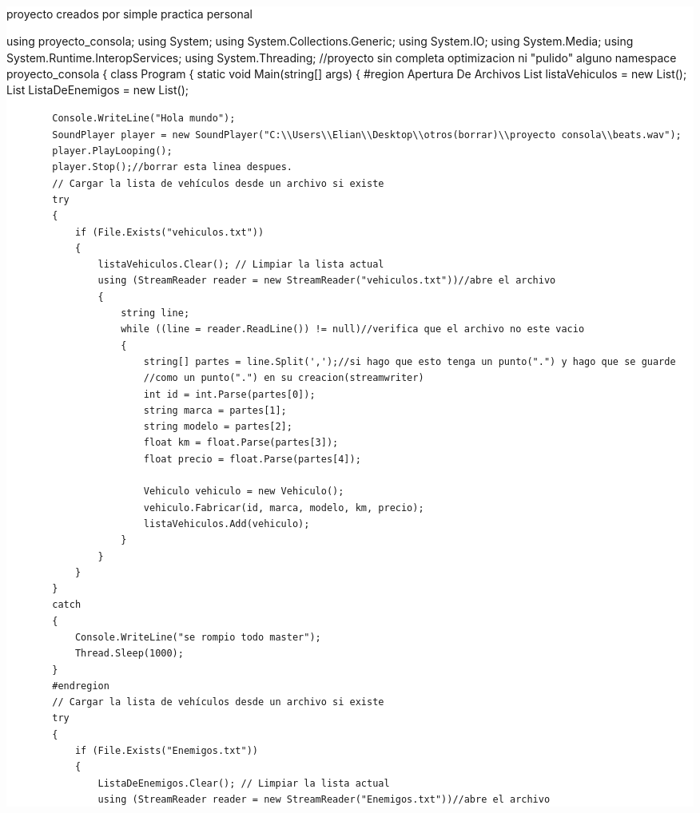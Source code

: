 proyecto creados por simple practica personal


using proyecto_consola;
using System;
using System.Collections.Generic;
using System.IO;
using System.Media;
using System.Runtime.InteropServices;
using System.Threading;
//proyecto sin completa optimizacion ni "pulido" alguno
namespace proyecto_consola
{
    class Program
    {
        static void Main(string[] args)
        {
            #region Apertura De Archivos
            List<Vehiculo> listaVehiculos = new List<Vehiculo>();
            List<enemigo> ListaDeEnemigos = new List<enemigo>();

            Console.WriteLine("Hola mundo");
            SoundPlayer player = new SoundPlayer("C:\\Users\\Elian\\Desktop\\otros(borrar)\\proyecto consola\\beats.wav");
            player.PlayLooping();
            player.Stop();//borrar esta linea despues.
            // Cargar la lista de vehículos desde un archivo si existe
            try
            {
                if (File.Exists("vehiculos.txt"))
                {
                    listaVehiculos.Clear(); // Limpiar la lista actual
                    using (StreamReader reader = new StreamReader("vehiculos.txt"))//abre el archivo
                    {
                        string line;
                        while ((line = reader.ReadLine()) != null)//verifica que el archivo no este vacio
                        {
                            string[] partes = line.Split(',');//si hago que esto tenga un punto(".") y hago que se guarde
                            //como un punto(".") en su creacion(streamwriter)
                            int id = int.Parse(partes[0]);
                            string marca = partes[1];
                            string modelo = partes[2];
                            float km = float.Parse(partes[3]);
                            float precio = float.Parse(partes[4]);

                            Vehiculo vehiculo = new Vehiculo();
                            vehiculo.Fabricar(id, marca, modelo, km, precio);
                            listaVehiculos.Add(vehiculo);
                        }
                    }
                }
            }
            catch
            {
                Console.WriteLine("se rompio todo master");
                Thread.Sleep(1000);
            }
            #endregion
            // Cargar la lista de vehículos desde un archivo si existe
            try
            {
                if (File.Exists("Enemigos.txt"))
                {
                    ListaDeEnemigos.Clear(); // Limpiar la lista actual
                    using (StreamReader reader = new StreamReader("Enemigos.txt"))//abre el archivo